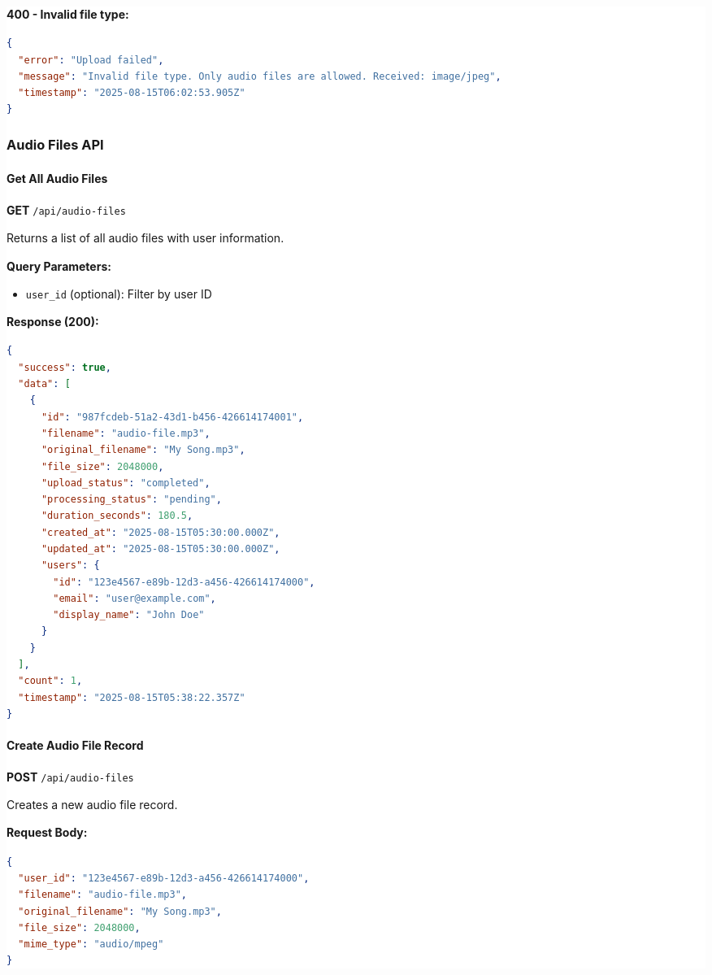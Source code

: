 **400 - Invalid file type:**
```json
{
  "error": "Upload failed",
  "message": "Invalid file type. Only audio files are allowed. Received: image/jpeg",
  "timestamp": "2025-08-15T06:02:53.905Z"
}
```

### Audio Files API

#### Get All Audio Files
**GET** `/api/audio-files`

Returns a list of all audio files with user information.

**Query Parameters:**
- `user_id` (optional): Filter by user ID

**Response (200):**
```json
{
  "success": true,
  "data": [
    {
      "id": "987fcdeb-51a2-43d1-b456-426614174001",
      "filename": "audio-file.mp3",
      "original_filename": "My Song.mp3",
      "file_size": 2048000,
      "upload_status": "completed",
      "processing_status": "pending",
      "duration_seconds": 180.5,
      "created_at": "2025-08-15T05:30:00.000Z",
      "updated_at": "2025-08-15T05:30:00.000Z",
      "users": {
        "id": "123e4567-e89b-12d3-a456-426614174000",
        "email": "user@example.com",
        "display_name": "John Doe"
      }
    }
  ],
  "count": 1,
  "timestamp": "2025-08-15T05:38:22.357Z"
}
```

#### Create Audio File Record
**POST** `/api/audio-files`

Creates a new audio file record.

**Request Body:**
```json
{
  "user_id": "123e4567-e89b-12d3-a456-426614174000",
  "filename": "audio-file.mp3",
  "original_filename": "My Song.mp3",
  "file_size": 2048000,
  "mime_type": "audio/mpeg"
}
```
